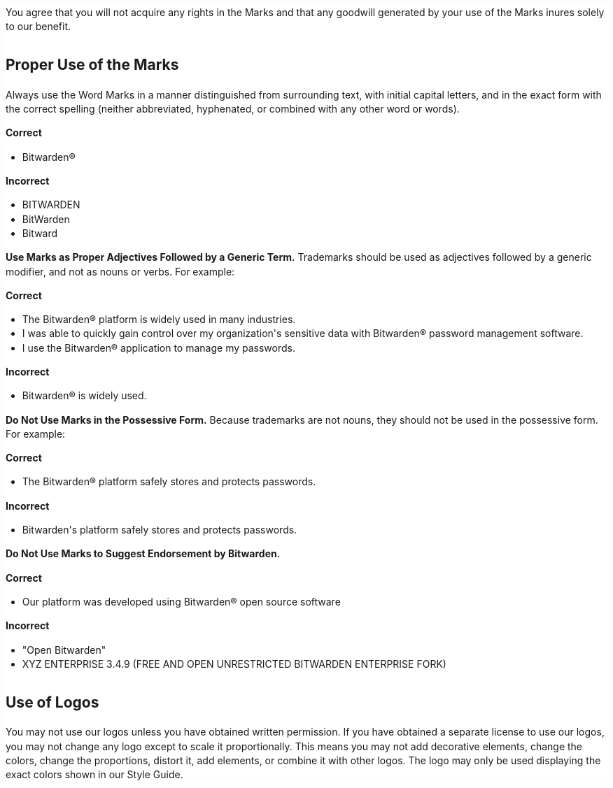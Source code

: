 You agree that you will not acquire any rights in the Marks and that any goodwill generated by
your use of the Marks inures solely to our benefit.

## Proper Use of the Marks

Always use the Word Marks in a manner distinguished from surrounding text, with initial capital
letters, and in the exact form with the correct spelling (neither abbreviated, hyphenated, or
combined with any other word or words).

**Correct**

- Bitwarden®

**Incorrect**

- BITWARDEN
- BitWarden
- Bitward

**Use Marks as Proper Adjectives Followed by a Generic Term.** Trademarks should be used as
adjectives followed by a generic modifier, and not as nouns or verbs. For example:

**Correct**

- The Bitwarden® platform is widely used in many industries.
- I was able to quickly gain control over my organization's sensitive data with Bitwarden®
    password management software.
- I use the Bitwarden® application to manage my passwords.

**Incorrect**

- Bitwarden® is widely used.

**Do Not Use Marks in the Possessive Form.** Because trademarks are not nouns, they should not
be used in the possessive form. For example:

**Correct**

- The Bitwarden® platform safely stores and protects passwords.

**Incorrect**

- Bitwarden's platform safely stores and protects passwords.

**Do Not Use Marks to Suggest Endorsement by Bitwarden.**

**Correct**

- Our platform was developed using Bitwarden® open source software

**Incorrect**

- "Open Bitwarden"
- XYZ ENTERPRISE 3.4.9 (FREE AND OPEN UNRESTRICTED BITWARDEN ENTERPRISE FORK)

## Use of Logos

You may not use our logos unless you have obtained written permission. If you have obtained a
separate license to use our logos, you may not change any logo except to scale it proportionally.
This means you may not add decorative elements, change the colors, change the proportions,
distort it, add elements, or combine it with other logos. The logo may only be used displaying
the exact colors shown in our Style Guide.
